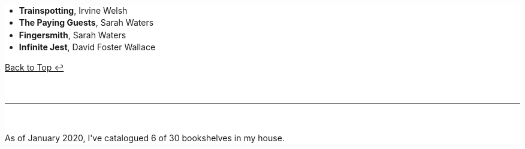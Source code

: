 - **Trainspotting**, Irvine Welsh
- **The Paying Guests**, Sarah Waters
- **Fingersmith**, Sarah Waters
- **Infinite Jest**, David Foster Wallace

[Back to Top ↩](/library#my-library)

<br/>

-----

<br/>

As of January 2020, I've catalogued 6 of 30 bookshelves in my house.